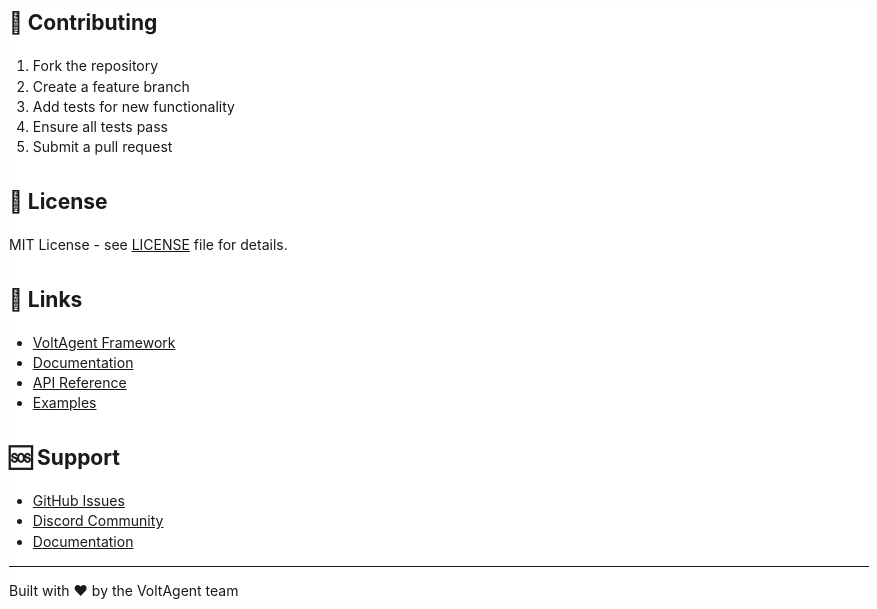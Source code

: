 ## 🤝 Contributing

1. Fork the repository
2. Create a feature branch
3. Add tests for new functionality
4. Ensure all tests pass
5. Submit a pull request

## 📄 License

MIT License - see [LICENSE](LICENSE) file for details.

## 🔗 Links

- [VoltAgent Framework](https://github.com/Zeeeepa/voltagent)
- [Documentation](https://voltagent.dev/docs/pr-analysis)
- [API Reference](https://voltagent.dev/api/pr-analysis)
- [Examples](https://github.com/Zeeeepa/voltagent/tree/main/examples/pr-analysis)

## 🆘 Support

- [GitHub Issues](https://github.com/Zeeeepa/voltagent/issues)
- [Discord Community](https://discord.gg/voltagent)
- [Documentation](https://voltagent.dev/docs)

---

Built with ❤️ by the VoltAgent team

